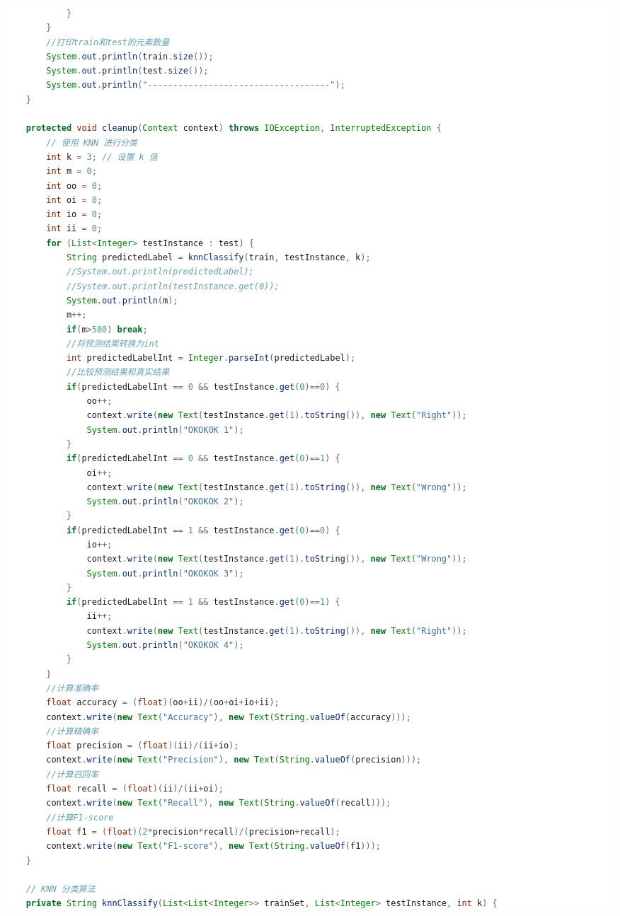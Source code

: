 ```java
            }
        }
        //打印train和test的元素数量
        System.out.println(train.size());
        System.out.println(test.size());
        System.out.println("------------------------------------");
    }

    protected void cleanup(Context context) throws IOException, InterruptedException {
        // 使用 KNN 进行分类
        int k = 3; // 设置 k 值
        int m = 0;
        int oo = 0;
        int oi = 0;
        int io = 0;
        int ii = 0;
        for (List<Integer> testInstance : test) {
            String predictedLabel = knnClassify(train, testInstance, k);
            //System.out.println(predictedLabel);
            //System.out.println(testInstance.get(0));
            System.out.println(m);
            m++;
            if(m>500) break;
            //将预测结果转换为int
            int predictedLabelInt = Integer.parseInt(predictedLabel);
            //比较预测结果和真实结果
            if(predictedLabelInt == 0 && testInstance.get(0)==0) {
                oo++;
                context.write(new Text(testInstance.get(1).toString()), new Text("Right"));
                System.out.println("OKOKOK 1");
            }
            if(predictedLabelInt == 0 && testInstance.get(0)==1) {
                oi++;
                context.write(new Text(testInstance.get(1).toString()), new Text("Wrong"));
                System.out.println("OKOKOK 2");
            }
            if(predictedLabelInt == 1 && testInstance.get(0)==0) {
                io++;
                context.write(new Text(testInstance.get(1).toString()), new Text("Wrong"));
                System.out.println("OKOKOK 3");
            }
            if(predictedLabelInt == 1 && testInstance.get(0)==1) {
                ii++;
                context.write(new Text(testInstance.get(1).toString()), new Text("Right"));
                System.out.println("OKOKOK 4");
            }
        }
        //计算准确率
        float accuracy = (float)(oo+ii)/(oo+oi+io+ii);
        context.write(new Text("Accuracy"), new Text(String.valueOf(accuracy)));
        //计算精确率
        float precision = (float)(ii)/(ii+io);
        context.write(new Text("Precision"), new Text(String.valueOf(precision)));
        //计算召回率
        float recall = (float)(ii)/(ii+oi);
        context.write(new Text("Recall"), new Text(String.valueOf(recall)));
        //计算F1-score
        float f1 = (float)(2*precision*recall)/(precision+recall);
        context.write(new Text("F1-score"), new Text(String.valueOf(f1)));
    }

    // KNN 分类算法
    private String knnClassify(List<List<Integer>> trainSet, List<Integer> testInstance, int k) {
```